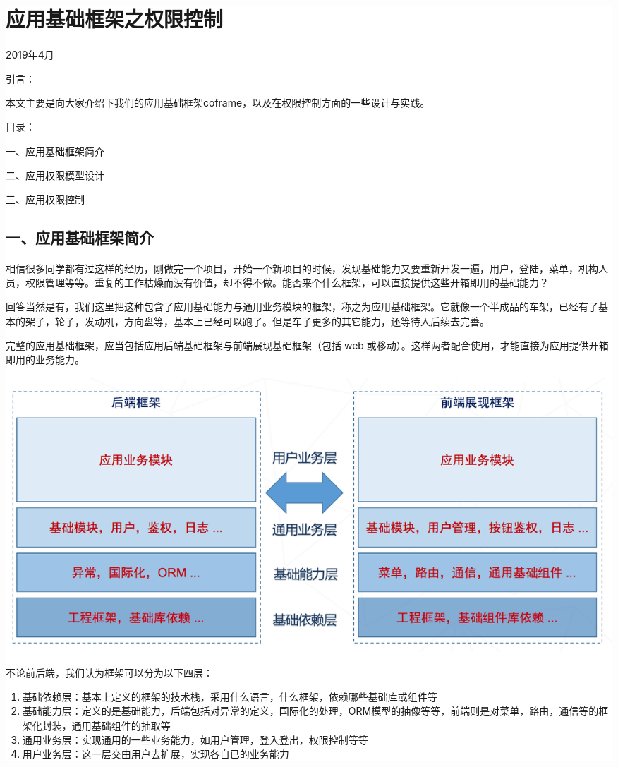 # 应用基础框架之权限控制

2019年4月

引言：

本文主要是向大家介绍下我们的应用基础框架coframe，以及在权限控制方面的一些设计与实践。

目录：

一、应用基础框架简介

二、应用权限模型设计

三、应用权限控制

## 一、应用基础框架简介

相信很多同学都有过这样的经历，刚做完一个项目，开始一个新项目的时候，发现基础能力又要重新开发一遍，用户，登陆，菜单，机构人员，权限管理等等。重复的工作枯燥而没有价值，却不得不做。能否来个什么框架，可以直接提供这些开箱即用的基础能力？

回答当然是有，我们这里把这种包含了应用基础能力与通用业务模块的框架，称之为应用基础框架。它就像一个半成品的车架，已经有了基本的架子，轮子，发动机，方向盘等，基本上已经可以跑了。但是车子更多的其它能力，还等待人后续去完善。

完整的应用基础框架，应当包括应用后端基础框架与前端展现基础框架（包括 web 或移动）。这样两者配合使用，才能直接为应用提供开箱即用的业务能力。

![前后](前后.png)

不论前后端，我们认为框架可以分为以下四层：

1. 基础依赖层：基本上定义的框架的技术栈，采用什么语言，什么框架，依赖哪些基础库或组件等
2. 基础能力层：定义的是基础能力，后端包括对异常的定义，国际化的处理，ORM模型的抽像等等，前端则是对菜单，路由，通信等的框架化封装，通用基础组件的抽取等
3. 通用业务层：实现通用的一些业务能力，如用户管理，登入登出，权限控制等等
4. 用户业务层：这一层交由用户去扩展，实现各自已的业务能力
